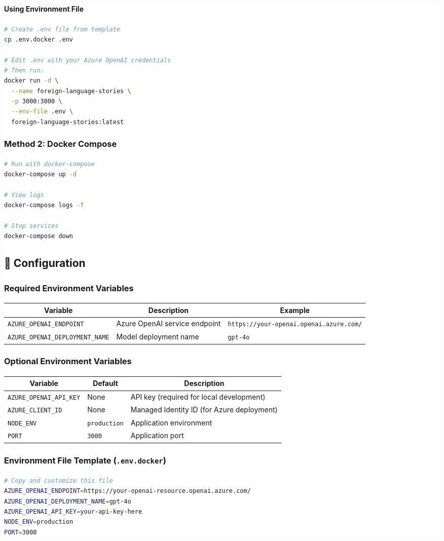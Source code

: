 #### Using Environment File
```bash
# Create .env file from template
cp .env.docker .env

# Edit .env with your Azure OpenAI credentials
# Then run:
docker run -d \
  --name foreign-language-stories \
  -p 3000:3000 \
  --env-file .env \
  foreign-language-stories:latest
```

### Method 2: Docker Compose

```bash
# Run with docker-compose
docker-compose up -d

# View logs
docker-compose logs -f

# Stop services
docker-compose down
```

## 🔧 Configuration

### Required Environment Variables
| Variable | Description | Example |
|----------|-------------|---------|
| `AZURE_OPENAI_ENDPOINT` | Azure OpenAI service endpoint | `https://your-openai.openai.azure.com/` |
| `AZURE_OPENAI_DEPLOYMENT_NAME` | Model deployment name | `gpt-4o` |

### Optional Environment Variables
| Variable | Default | Description |
|----------|---------|-------------|
| `AZURE_OPENAI_API_KEY` | None | API key (required for local development) |
| `AZURE_CLIENT_ID` | None | Managed Identity ID (for Azure deployment) |
| `NODE_ENV` | `production` | Application environment |
| `PORT` | `3000` | Application port |

### Environment File Template (`.env.docker`)
```bash
# Copy and customize this file
AZURE_OPENAI_ENDPOINT=https://your-openai-resource.openai.azure.com/
AZURE_OPENAI_DEPLOYMENT_NAME=gpt-4o
AZURE_OPENAI_API_KEY=your-api-key-here
NODE_ENV=production
PORT=3000
```

